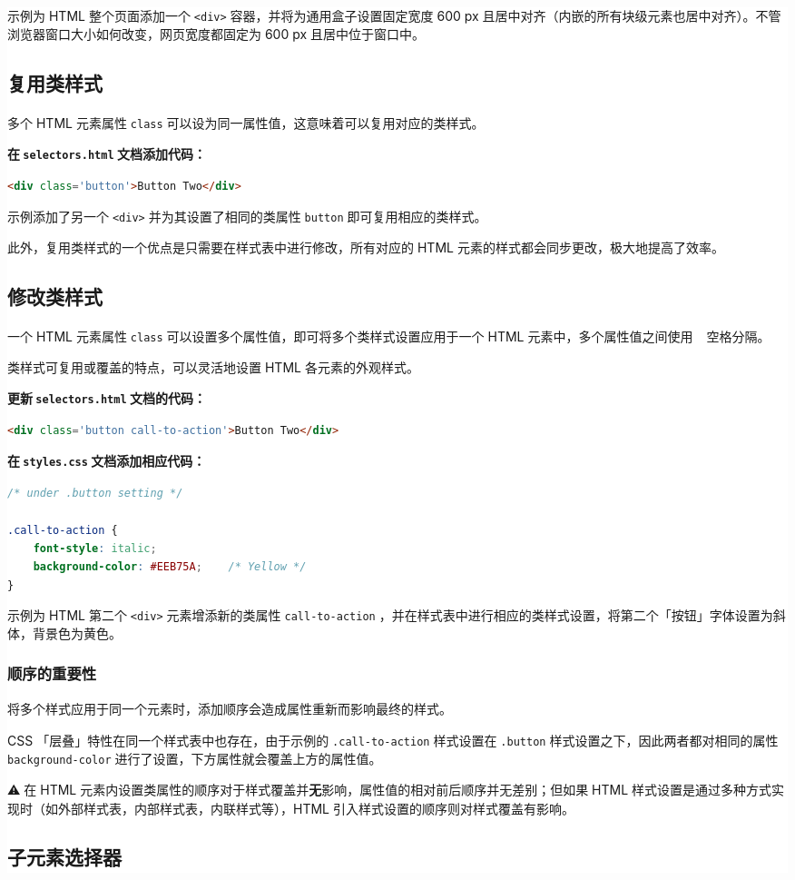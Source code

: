 示例为 HTML 整个页面添加一个 `<div>` 容器，并将为通用盒子设置固定宽度 600 px 且居中对齐（内嵌的所有块级元素也居中对齐）。不管浏览器窗口大小如何改变，网页宽度都固定为 600 px 且居中位于窗口中。



## 复用类样式

多个 HTML 元素属性 `class` 可以设为同一属性值，这意味着可以复用对应的类样式。

**在 `selectors.html` 文档添加代码：**

```html
<div class='button'>Button Two</div>
```

示例添加了另一个 `<div>` 并为其设置了相同的类属性 `button` 即可复用相应的类样式。

此外，复用类样式的一个优点是只需要在样式表中进行修改，所有对应的 HTML 元素的样式都会同步更改，极大地提高了效率。



## 修改类样式

一个 HTML 元素属性 `class` 可以设置多个属性值，即可将多个类样式设置应用于一个 HTML 元素中，多个属性值之间使用 ` ` 空格分隔。

类样式可复用或覆盖的特点，可以灵活地设置 HTML 各元素的外观样式。

**更新 `selectors.html` 文档的代码：**

```html
<div class='button call-to-action'>Button Two</div>
```

**在 `styles.css` 文档添加相应代码：**

```css
/* under .button setting */

.call-to-action {
    font-style: italic;
    background-color: #EEB75A;    /* Yellow */
}
```

示例为 HTML 第二个 `<div>` 元素增添新的类属性 `call-to-action` ，并在样式表中进行相应的类样式设置，将第二个「按钮」字体设置为斜体，背景色为黄色。

### 顺序的重要性

将多个样式应用于同一个元素时，添加顺序会造成属性重新而影响最终的样式。

CSS 「层叠」特性在同一个样式表中也存在，由于示例的 `.call-to-action` 样式设置在 `.button` 样式设置之下，因此两者都对相同的属性 `background-color` 进行了设置，下方属性就会覆盖上方的属性值。

:warning: 在 HTML 元素内设置类属性的顺序对于样式覆盖并**无**影响，属性值的相对前后顺序并无差别；但如果 HTML 样式设置是通过多种方式实现时（如外部样式表，内部样式表，内联样式等），HTML 引入样式设置的顺序则对样式覆盖有影响。



## 子元素选择器
